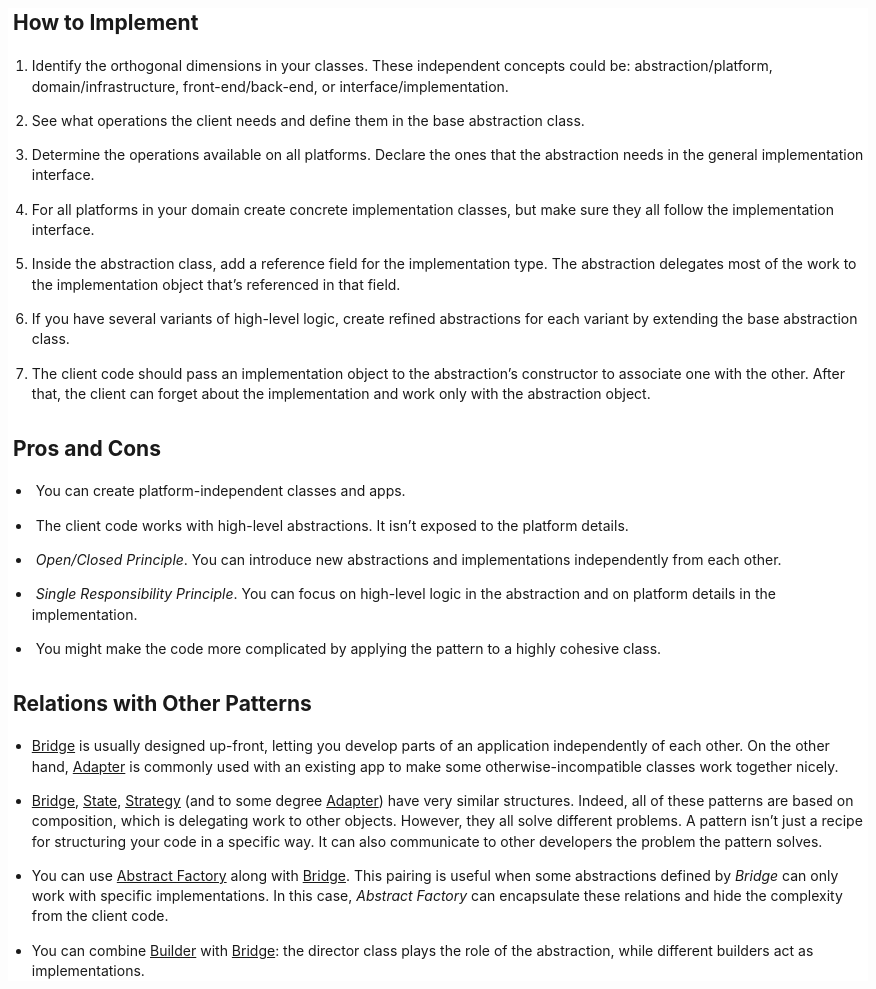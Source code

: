 ##  How to Implement

1. Identify the orthogonal dimensions in your classes. These independent concepts could be: abstraction/platform, domain/infrastructure, front-end/back-end, or interface/implementation.
    
2. See what operations the client needs and define them in the base abstraction class.
    
3. Determine the operations available on all platforms. Declare the ones that the abstraction needs in the general implementation interface.
    
4. For all platforms in your domain create concrete implementation classes, but make sure they all follow the implementation interface.
    
5. Inside the abstraction class, add a reference field for the implementation type. The abstraction delegates most of the work to the implementation object that’s referenced in that field.
    
6. If you have several variants of high-level logic, create refined abstractions for each variant by extending the base abstraction class.
    
7. The client code should pass an implementation object to the abstraction’s constructor to associate one with the other. After that, the client can forget about the implementation and work only with the abstraction object.
    

##  Pros and Cons

-  You can create platform-independent classes and apps.
-  The client code works with high-level abstractions. It isn’t exposed to the platform details.
-  _Open/Closed Principle_. You can introduce new abstractions and implementations independently from each other.
-  _Single Responsibility Principle_. You can focus on high-level logic in the abstraction and on platform details in the implementation.

-  You might make the code more complicated by applying the pattern to a highly cohesive class.

##  Relations with Other Patterns

- [Bridge](https://refactoring.guru/design-patterns/bridge) is usually designed up-front, letting you develop parts of an application independently of each other. On the other hand, [Adapter](https://refactoring.guru/design-patterns/adapter) is commonly used with an existing app to make some otherwise-incompatible classes work together nicely.
    
- [Bridge](https://refactoring.guru/design-patterns/bridge), [State](https://refactoring.guru/design-patterns/state), [Strategy](https://refactoring.guru/design-patterns/strategy) (and to some degree [Adapter](https://refactoring.guru/design-patterns/adapter)) have very similar structures. Indeed, all of these patterns are based on composition, which is delegating work to other objects. However, they all solve different problems. A pattern isn’t just a recipe for structuring your code in a specific way. It can also communicate to other developers the problem the pattern solves.
    
- You can use [Abstract Factory](https://refactoring.guru/design-patterns/abstract-factory) along with [Bridge](https://refactoring.guru/design-patterns/bridge). This pairing is useful when some abstractions defined by _Bridge_ can only work with specific implementations. In this case, _Abstract Factory_ can encapsulate these relations and hide the complexity from the client code.
    
- You can combine [Builder](https://refactoring.guru/design-patterns/builder) with [Bridge](https://refactoring.guru/design-patterns/bridge): the director class plays the role of the abstraction, while different builders act as implementations.